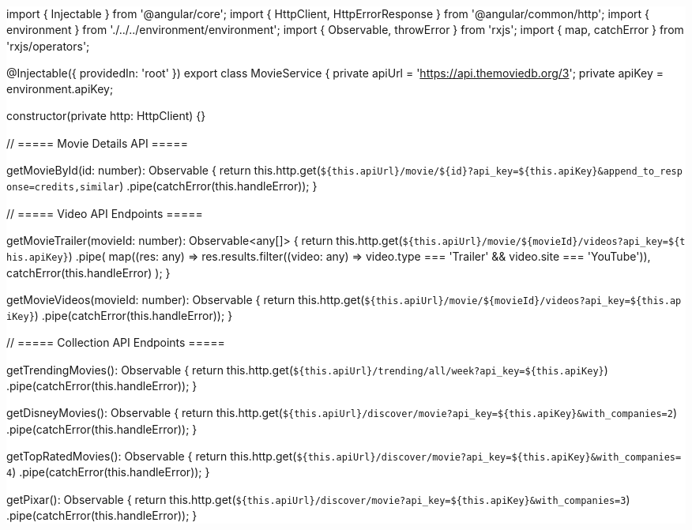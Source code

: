 import { Injectable } from '@angular/core';
import { HttpClient, HttpErrorResponse } from '@angular/common/http';
import { environment } from './../../environment/environment';
import { Observable, throwError } from 'rxjs';
import { map, catchError } from 'rxjs/operators';

@Injectable({ providedIn: 'root' })
export class MovieService {
  private apiUrl = 'https://api.themoviedb.org/3';
  private apiKey = environment.apiKey;

  constructor(private http: HttpClient) {}

  // ===== Movie Details API =====

  getMovieById(id: number): Observable<any> {
    return this.http.get(`${this.apiUrl}/movie/${id}?api_key=${this.apiKey}&append_to_response=credits,similar`)
      .pipe(catchError(this.handleError));
  }

  // ===== Video API Endpoints =====

  getMovieTrailer(movieId: number): Observable<any[]> {
    return this.http.get(`${this.apiUrl}/movie/${movieId}/videos?api_key=${this.apiKey}`)
      .pipe(
        map((res: any) => res.results.filter((video: any) => video.type === 'Trailer' && video.site === 'YouTube')),
        catchError(this.handleError)
      );
  }
  
  getMovieVideos(movieId: number): Observable<any> {
    return this.http.get(`${this.apiUrl}/movie/${movieId}/videos?api_key=${this.apiKey}`)
      .pipe(catchError(this.handleError));
  }

  // ===== Collection API Endpoints =====

  getTrendingMovies(): Observable<any> {
    return this.http.get(`${this.apiUrl}/trending/all/week?api_key=${this.apiKey}`)
      .pipe(catchError(this.handleError));
  }

  getDisneyMovies(): Observable<any> {
    return this.http.get(`${this.apiUrl}/discover/movie?api_key=${this.apiKey}&with_companies=2`)
      .pipe(catchError(this.handleError));
  }

  getTopRatedMovies(): Observable<any> {
    return this.http.get(`${this.apiUrl}/discover/movie?api_key=${this.apiKey}&with_companies=4`)
      .pipe(catchError(this.handleError));
  }

  getPixar(): Observable<any> {
    return this.http.get(`${this.apiUrl}/discover/movie?api_key=${this.apiKey}&with_companies=3`)
      .pipe(catchError(this.handleError));
  }
